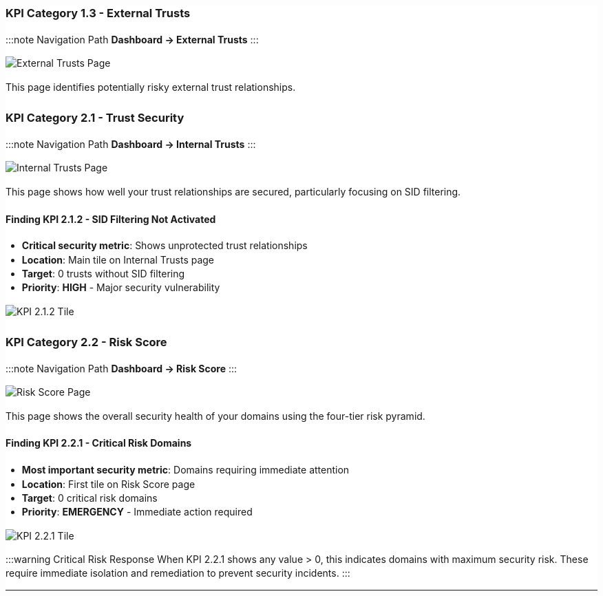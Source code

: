 ### KPI Category 1.3 - External Trusts

:::note Navigation Path
**Dashboard → External Trusts**
:::

![External Trusts Page](/img/product_docs/pingcastle/kpi-user-guide/08-external-trusts-1-3.png)

This page identifies potentially risky external trust relationships.

### KPI Category 2.1 - Trust Security

:::note Navigation Path
**Dashboard → Internal Trusts** 
:::

![Internal Trusts Page](/img/product_docs/pingcastle/kpi-user-guide/09-internal-trusts-2-1.png)

This page shows how well your trust relationships are secured, particularly focusing on SID filtering.

#### **Finding KPI 2.1.2 - SID Filtering Not Activated**
- **Critical security metric**: Shows unprotected trust relationships
- **Location**: Main tile on Internal Trusts page
- **Target**: 0 trusts without SID filtering
- **Priority**: **HIGH** - Major security vulnerability

![KPI 2.1.2 Tile](/img/product_docs/pingcastle/kpi-user-guide/15-kpi-212-sid-filtering.png)

### KPI Category 2.2 - Risk Score

:::note Navigation Path
**Dashboard → Risk Score**
:::

![Risk Score Page](/img/product_docs/pingcastle/kpi-user-guide/10-risk-score-2-2.png)

This page shows the overall security health of your domains using the four-tier risk pyramid.

#### **Finding KPI 2.2.1 - Critical Risk Domains**
- **Most important security metric**: Domains requiring immediate attention
- **Location**: First tile on Risk Score page  
- **Target**: 0 critical risk domains
- **Priority**: **EMERGENCY** - Immediate action required

![KPI 2.2.1 Tile](/img/product_docs/pingcastle/kpi-user-guide/16-kpi-221-critical-risk.png)

:::warning Critical Risk Response
When KPI 2.2.1 shows any value > 0, this indicates domains with maximum security risk. These require immediate isolation and remediation to prevent security incidents.
:::

---

